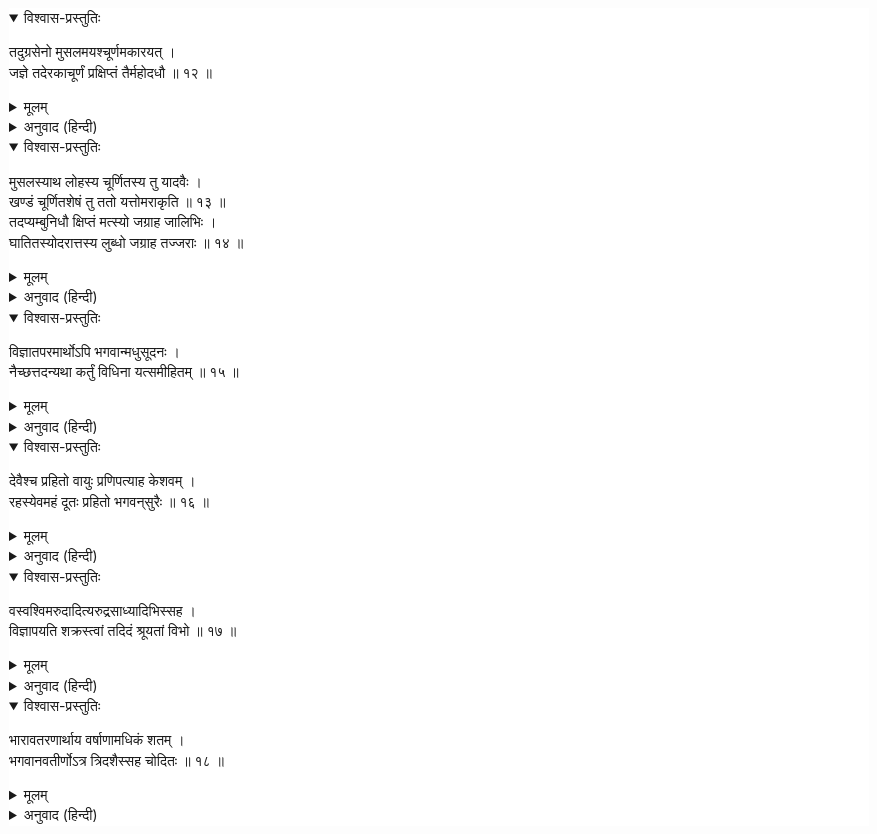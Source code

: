 <details open><summary>विश्वास-प्रस्तुतिः</summary>

तदुग्रसेनो मुसलमयश्चूर्णमकारयत् ।  
जज्ञे तदेरकाचूर्णं प्रक्षिप्तं तैर्महोदधौ ॥ १२ ॥
</details>

<details><summary>मूलम्</summary></details>

<details><summary>अनुवाद (हिन्दी)</summary></details>

<details open><summary>विश्वास-प्रस्तुतिः</summary>

मुसलस्याथ लोहस्य चूर्णितस्य तु यादवैः ।  
खण्डं चूर्णितशेषं तु ततो यत्तोमराकृति ॥ १३ ॥  
तदप्यम्बुनिधौ क्षिप्तं मत्स्यो जग्राह जालिभिः ।  
घातितस्योदरात्तस्य लुब्धो जग्राह तज्जराः ॥ १४ ॥
</details>

<details><summary>मूलम्</summary></details>

<details><summary>अनुवाद (हिन्दी)</summary></details>

<details open><summary>विश्वास-प्रस्तुतिः</summary>

विज्ञातपरमार्थोऽपि भगवान्मधुसूदनः ।  
नैच्छत्तदन्यथा कर्तुं विधिना यत्समीहितम् ॥ १५ ॥
</details>

<details><summary>मूलम्</summary></details>

<details><summary>अनुवाद (हिन्दी)</summary></details>

<details open><summary>विश्वास-प्रस्तुतिः</summary>

देवैश्च प्रहितो वायुः प्रणिपत्याह केशवम् ।  
रहस्येवमहं दूतः प्रहितो भगवन‍्सुरैः ॥ १६ ॥
</details>

<details><summary>मूलम्</summary></details>

<details><summary>अनुवाद (हिन्दी)</summary></details>

<details open><summary>विश्वास-प्रस्तुतिः</summary>

वस्वश्विमरुदादित्यरुद्रसाध्यादिभिस्सह ।  
विज्ञापयति शक्रस्त्वां तदिदं श्रूयतां विभो ॥ १७ ॥
</details>

<details><summary>मूलम्</summary></details>

<details><summary>अनुवाद (हिन्दी)</summary></details>

<details open><summary>विश्वास-प्रस्तुतिः</summary>

भारावतरणार्थाय वर्षाणामधिकं शतम् ।  
भगवानवतीर्णोऽत्र त्रिदशैस्सह चोदितः ॥ १८ ॥
</details>

<details><summary>मूलम्</summary></details>

<details><summary>अनुवाद (हिन्दी)</summary></details>

